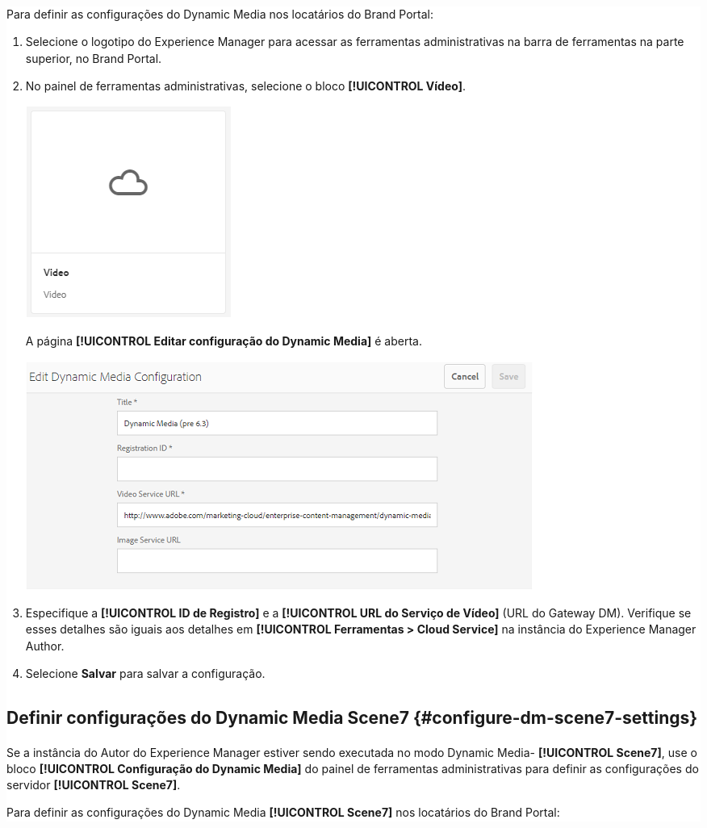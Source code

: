 Para definir as configurações do Dynamic Media nos locatários do Brand Portal:

1. Selecione o logotipo do Experience Manager para acessar as ferramentas administrativas na barra de ferramentas na parte superior, no Brand Portal.
1. No painel de ferramentas administrativas, selecione o bloco **[!UICONTROL Vídeo]**.

   ![Configuração híbrida do Dynamic Media no Brand Portal](assets/DMHybrid-Video.png)

   A página **[!UICONTROL Editar configuração do Dynamic Media]** é aberta.

   ![Configuração Híbrida do Dynamic Media no Brand Portal](assets/edit-dynamic-media-config.png)

1. Especifique a **[!UICONTROL ID de Registro]** e a **[!UICONTROL URL do Serviço de Vídeo]** (URL do Gateway DM). Verifique se esses detalhes são iguais aos detalhes em **[!UICONTROL Ferramentas > Cloud Service]** na instância do Experience Manager Author.
1. Selecione **Salvar** para salvar a configuração.

## Definir configurações do Dynamic Media Scene7 {#configure-dm-scene7-settings}

Se a instância do Autor do Experience Manager estiver sendo executada no modo Dynamic Media- **[!UICONTROL Scene7]**, use o bloco **[!UICONTROL Configuração do Dynamic Media]** do painel de ferramentas administrativas para definir as configurações do servidor **[!UICONTROL Scene7]**.

Para definir as configurações do Dynamic Media **[!UICONTROL Scene7]** nos locatários do Brand Portal:
